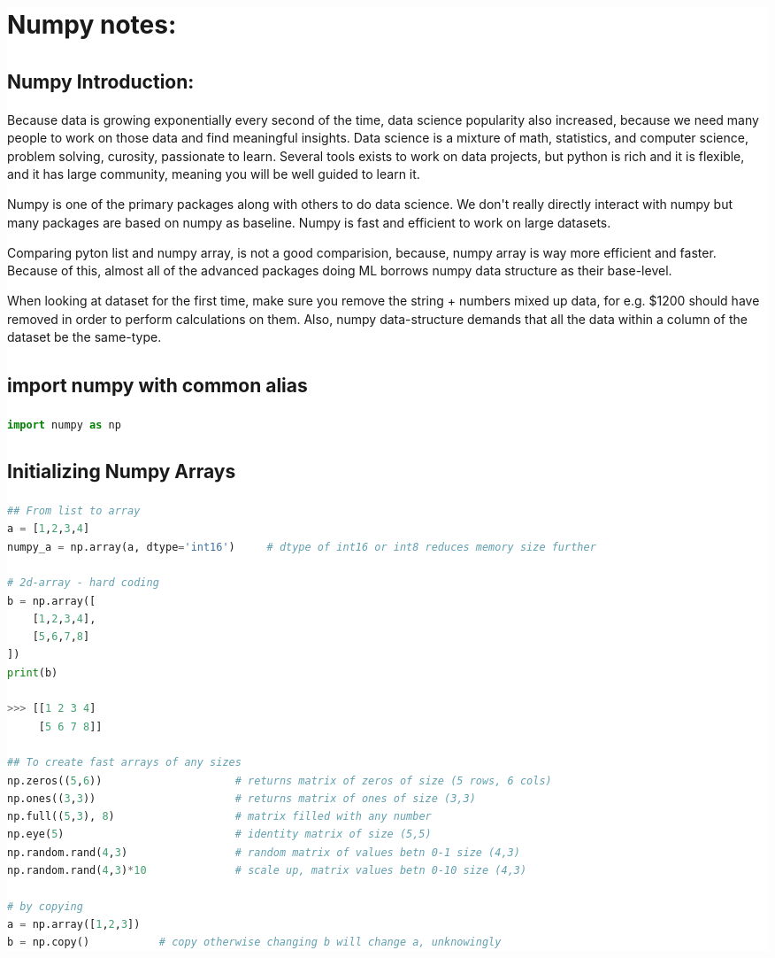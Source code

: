 # Numpy notes:

## Numpy Introduction:

Because data is growing exponentially every second of the time, data science popularity also increased, because we need many people to work on those data and find meaningful insights. Data science is a mixture of math, statistics, and computer science, problem solving, curosity, passionate to learn. Several tools exists to work on data projects, but python is rich and it is flexible, and it has large community, meaning you will be well guided to learn it.

Numpy is one of the primary packages along with others to do data science. We don't really directly interact with numpy but many packages are based on numpy as baseline. Numpy is fast and efficient to work on large datasets.

Comparing pyton list and numpy array, is not a good comparision, because, numpy array is way more efficient and faster. Because of this, almost all of the advanced packages doing ML borrows numpy data structure as their base-level.

When looking at dataset for the first time, make sure you remove the string + numbers mixed up data, for e.g. \$1200 should have removed in order to perform calculations on them. Also, numpy data-structure demands that all the data within a column of the dataset be the same-type.

## import numpy with common alias
```python
import numpy as np
```

## Initializing Numpy Arrays
```python
## From list to array
a = [1,2,3,4]
numpy_a = np.array(a, dtype='int16')     # dtype of int16 or int8 reduces memory size further

# 2d-array - hard coding
b = np.array([
    [1,2,3,4],
    [5,6,7,8]
])
print(b)

>>> [[1 2 3 4]
     [5 6 7 8]]

## To create fast arrays of any sizes
np.zeros((5,6))                     # returns matrix of zeros of size (5 rows, 6 cols)
np.ones((3,3))                      # returns matrix of ones of size (3,3)
np.full((5,3), 8)                   # matrix filled with any number
np.eye(5)                           # identity matrix of size (5,5)
np.random.rand(4,3)                 # random matrix of values betn 0-1 size (4,3)
np.random.rand(4,3)*10              # scale up, matrix values betn 0-10 size (4,3)

# by copying
a = np.array([1,2,3])
b = np.copy()           # copy otherwise changing b will change a, unknowingly
```
